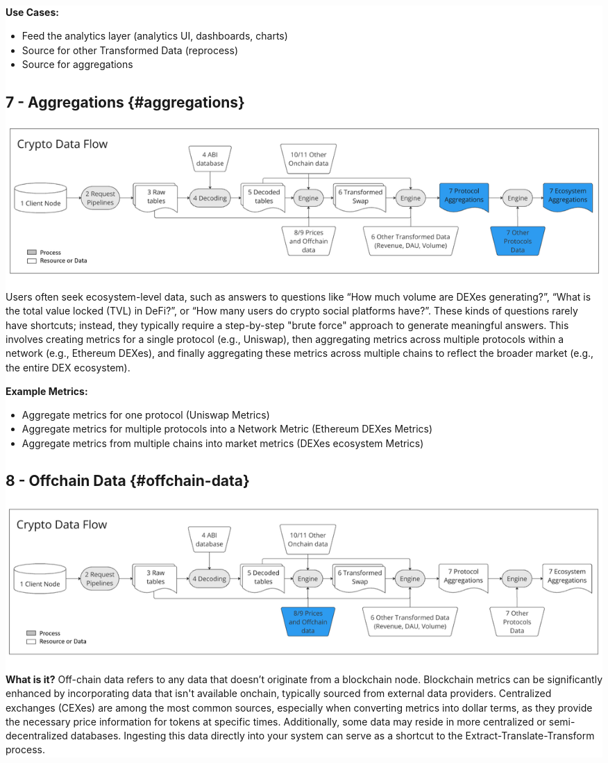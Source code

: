**Use Cases:**
- Feed the analytics layer (analytics UI, dashboards, charts)
- Source for other Transformed Data (reprocess)
- Source for aggregations

## 7 - Aggregations {#aggregations}

![Aggregations](./7-aggregations.png)

Users often seek ecosystem-level data, such as answers to questions like “How much volume are DEXes generating?”, “What is the total value locked (TVL) in DeFi?”, or “How many users do crypto social platforms have?”. These kinds of questions rarely have shortcuts; instead, they typically require a step-by-step "brute force" approach to generate meaningful answers. This involves creating metrics for a single protocol (e.g., Uniswap), then aggregating metrics across multiple protocols within a network (e.g., Ethereum DEXes), and finally aggregating these metrics across multiple chains to reflect the broader market (e.g., the entire DEX ecosystem).

**Example Metrics:**
- Aggregate metrics for one protocol (Uniswap Metrics)
- Aggregate metrics for multiple protocols into a Network Metric (Ethereum DEXes Metrics)
- Aggregate metrics from multiple chains into market metrics (DEXes ecosystem Metrics)

## 8 - Offchain Data {#offchain-data}

![Offchain Data](./8-offchain-data.png)

**What is it?** Off-chain data refers to any data that doesn’t originate from a blockchain node. Blockchain metrics can be significantly enhanced by incorporating data that isn't available onchain, typically sourced from external data providers. Centralized exchanges (CEXes) are among the most common sources, especially when converting metrics into dollar terms, as they provide the necessary price information for tokens at specific times. Additionally, some data may reside in more centralized or semi-decentralized databases. Ingesting this data directly into your system can serve as a shortcut to the Extract-Translate-Transform process.

